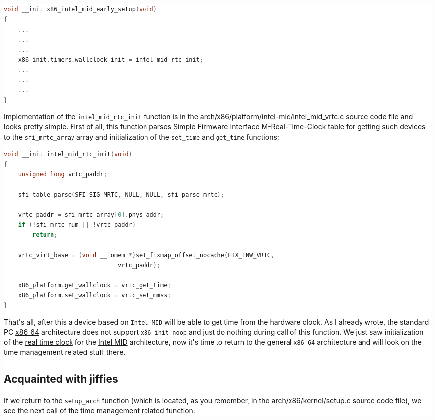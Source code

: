 ```C
void __init x86_intel_mid_early_setup(void)
{
	...
	...
	...
	x86_init.timers.wallclock_init = intel_mid_rtc_init;
	...
	...
	...
}
```

Implementation of the `intel_mid_rtc_init` function is in the [arch/x86/platform/intel-mid/intel_mid_vrtc.c](https://github.com/torvalds/linux/blob/16f73eb02d7e1765ccab3d2018e0bd98eb93d973/arch/x86/platform/intel-mid/intel_mid_vrtc.c) source code file and looks pretty simple. First of all, this function parses [Simple Firmware Interface](https://en.wikipedia.org/wiki/Simple_Firmware_Interface) M-Real-Time-Clock table for getting such devices to the `sfi_mrtc_array` array and initialization of the `set_time` and `get_time` functions:

```C
void __init intel_mid_rtc_init(void)
{
	unsigned long vrtc_paddr;

	sfi_table_parse(SFI_SIG_MRTC, NULL, NULL, sfi_parse_mrtc);

	vrtc_paddr = sfi_mrtc_array[0].phys_addr;
	if (!sfi_mrtc_num || !vrtc_paddr)
		return;

	vrtc_virt_base = (void __iomem *)set_fixmap_offset_nocache(FIX_LNW_VRTC,
								vrtc_paddr);

    x86_platform.get_wallclock = vrtc_get_time;
	x86_platform.set_wallclock = vrtc_set_mmss;
}
```

That's all, after this a device based on `Intel MID` will be able to get time from the hardware clock. As I already wrote, the standard PC [x86_64](https://en.wikipedia.org/wiki/X86-64) architecture does not support `x86_init_noop` and just do nothing during call of this function. We just saw initialization of the [real time clock](https://en.wikipedia.org/wiki/Real-time_clock) for the [Intel MID](https://en.wikipedia.org/wiki/Mobile_Internet_device#Intel_MID_platforms) architecture, now it's time to return to the general `x86_64` architecture and will look on the time management related stuff there.

Acquainted with jiffies
--------------------------------------------------------------------------------

If we return to the `setup_arch` function (which is located, as you remember, in the  [arch/x86/kernel/setup.c](https://github.com/torvalds/linux/blob/16f73eb02d7e1765ccab3d2018e0bd98eb93d973/arch/x86/kernel/setup.c#L842) source code file), we see the next call of the time management related function:
